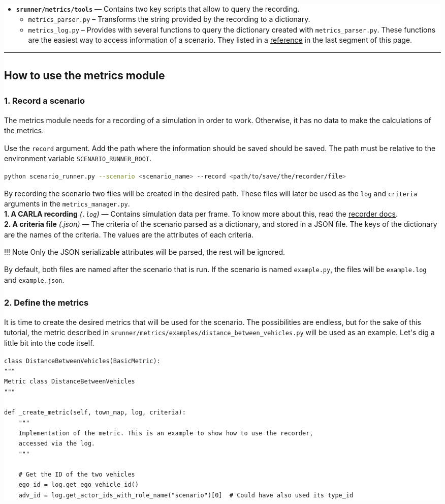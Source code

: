 * __`srunner/metrics/tools`__ — Contains two key scripts that allow to query the recording.  
	*   `metrics_parser.py` – Transforms the string provided by the recording to a dictionary.  
	*   `metrics_log.py` – Provides with several functions to query the dictionary created with `metrics_parser.py`. These functions are the easiest way to access information of a scenario. They listed in a [reference](#recording-queries-reference) in the last segment of this page.  

---
## How to use the metrics module

### 1. Record a scenario

The metrics module needs for a recording of a simulation in order to work. Otherwise, it has no data to make the calculations of the metrics.  

Use the `record` argument. Add the path where the information should be saved should be saved. The path must be relative to the environment variable `SCENARIO_RUNNER_ROOT`.  

```sh
python scenario_runner.py --scenario <scenario_name> --record <path/to/save/the/recorder/file>
```

By recording the scenario two files will be created in the desired path. These files will later be used as the `log` and `criteria` arguments in the `metrics_manager.py`.  
__1. A CARLA recording__ *(`.log`)* — Contains simulation data per frame. To know more about this, read the [recorder docs](https://carla.readthedocs.io/en/latest/adv_recorder/).  
__2. A criteria file__ *(.json)* — The criteria of the scenario parsed as a dictionary, and stored in a JSON file. The keys of the dictionary are the names of the criteria. The values are the attributes of each criteria.

!!! Note
    Only the JSON serializable attributes will be parsed, the rest will be ignored.

 By default, both files are named after the scenario that is run. If the scenario is named `example.py`, the files will be `example.log` and `example.json`.  


### 2. Define the metrics

It is time to create the desired metrics that will be used for the scenario. The possibilities are endless, but for the sake of this tutorial, the metric described in `srunner/metrics/examples/distance_between_vehicles.py` will be used as an example. Let's dig a little bit into the code itself.  

    class DistanceBetweenVehicles(BasicMetric):
    """
    Metric class DistanceBetweenVehicles
    """

    def _create_metric(self, town_map, log, criteria):
        """
        Implementation of the metric. This is an example to show how to use the recorder,
        accessed via the log.
        """

        # Get the ID of the two vehicles
        ego_id = log.get_ego_vehicle_id()
        adv_id = log.get_actor_ids_with_role_name("scenario")[0]  # Could have also used its type_id
